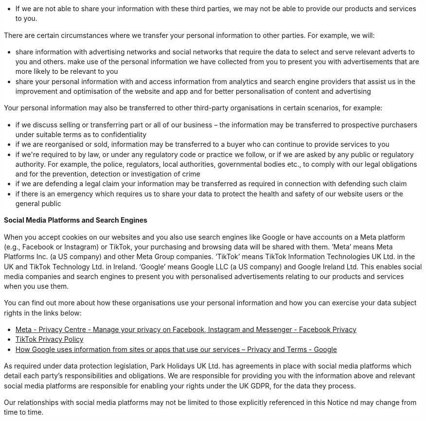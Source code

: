 - If we are not able to share your information with these third parties, we may not be able to provide our products and services to you.

There are certain circumstances where we transfer your personal information to other parties. For example, we will:

- share information with advertising networks and social networks that require the data to select and serve relevant adverts to you and others. make use of the personal information we have collected from you to present you with advertisements that are more likely to be relevant to you
- share your personal information with and access information from analytics and search engine providers that assist us in the improvement and optimisation of the website and app and for better personalisation of content and advertising

Your personal information may also be transferred to other third-party organisations in certain scenarios, for example:

- if we discuss selling or transferring part or all of our business – the information may be transferred to prospective purchasers under suitable terms as to confidentiality
- if we are reorganised or sold, information may be transferred to a buyer who can continue to provide services to you
- if we're required to by law, or under any regulatory code or practice we follow, or if we are asked by any public or regulatory authority. For example, the police, regulators, local authorities, governmental bodies etc., to comply with our legal obligations and for the prevention, detection or investigation of crime
- if we are defending a legal claim your information may be transferred as required in connection with defending such claim
- if there is an emergency which requires us to share your data to protect the health and safety of our website users or the general public

**Social Media Platforms and Search Engines**

When you accept cookies on our websites and you also use search engines like Google or have accounts on a Meta platform (e.g., Facebook or Instagram) or TikTok, your purchasing and browsing data will be shared with them. ‘Meta’ means Meta Platforms Inc. (a US company) and other Meta Group companies. ‘TikTok’ means TikTok Information Technologies UK Ltd. in the UK and TikTok Technology Ltd. in Ireland. ‘Google’ means Google LLC (a US company) and Google Ireland Ltd. This enables social media companies and search engines to present you with personalised advertisements relating to our products and services when you use them.

You can find out more about how these organisations use your personal information and how you can exercise your data subject rights in the links below:

- [Meta - Privacy Centre - Manage your privacy on Facebook, Instagram and Messenger - Facebook Privacy](https://www.facebook.com/privacy/center/)
- [TikTok Privacy Policy](https://www.tiktok.com/legal/page/eea/privacy-policy/en)
- [How Google uses information from sites or apps that use our services – Privacy and Terms - Google](https://policies.google.com/technologies/partner-sites)

As required under data protection legislation, Park Holidays UK Ltd. has agreements in place with social media platforms which detail each party’s responsibilities and obligations. We are responsible for providing you with the information above and relevant social media platforms are responsible for enabling your rights under the UK GDPR, for the data they process.

Our relationships with social media platforms may not be limited to those explicitly referenced in this Notice nd may change from time to time.
